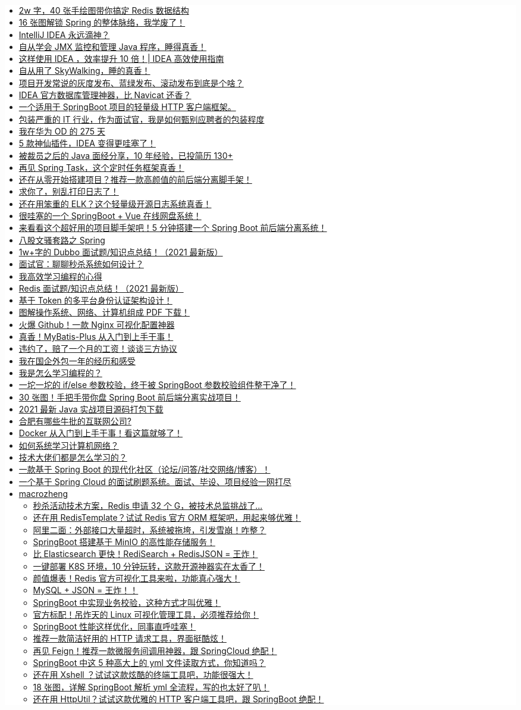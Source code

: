   - [2w 字，40 张手绘图带你搞定 Redis 数据结构](https://mp.weixin.qq.com/s/Uxyuw0m1-JRJfKimQ5pRng)
  - [16 张图解锁 Spring 的整体脉络，我学废了！](https://mp.weixin.qq.com/s/NWwl2XrIAWT7TuTf1yBMaw)
  - [IntelliJ IDEA 永远滴神？](https://mp.weixin.qq.com/s/1g6nxKySfqSfej8_k3BOUQ)
  - [自从学会 JMX 监控和管理 Java 程序，睡得真香！](https://mp.weixin.qq.com/s/uFCOz8WjODvT6sqnzfixzg)
  - [这样使用 IDEA ，效率提升 10 倍！| IDEA 高效使用指南](https://mp.weixin.qq.com/s/NDZD_u-cyefM3Q05koSWQg)
  - [自从用了 SkyWalking，睡的真香！](https://mp.weixin.qq.com/s/ECjXWYN72ANwGMwVJoJgAQ)
  - [项目开发常说的灰度发布、蓝绿发布、滚动发布到底是个啥？](https://mp.weixin.qq.com/s/B9oi_FpcpYbjLeRDyVm0Yw)
  - [IDEA 官方数据库管理神器，比 Navicat 还香？](https://mp.weixin.qq.com/s/MSzcPkcg_Rd-hP0clTetjQ)
  - [一个适用于 SpringBoot 项目的轻量级 HTTP 客户端框架。](https://mp.weixin.qq.com/s/rYUN1yjm_Z90GUFX5S7tHQ)
  - [包装严重的 IT 行业，作为面试官，我是如何甄别应聘者的包装程度](https://mp.weixin.qq.com/s/WmxA48wzOtJPha3XUjH6KQ)
  - [我在华为 OD 的 275 天](https://mp.weixin.qq.com/s/0gPHoUdfWtQu97A16RnUKg)
  - [5 款神仙插件，IDEA 变得更哇塞了！](https://mp.weixin.qq.com/s/t_qsOC61Ic4EPIDl4Udyww)
  - [被裁员之后的 Java 面经分享，10 年经验，已投简历 130+](https://mp.weixin.qq.com/s/PXQ1C27CB4cf0LlU0IeS1Q)
  - [再见 Spring Task，这个定时任务框架真香！](https://mp.weixin.qq.com/s/dXXAukYdfyU-U1KSSdQLsg)
  - [还在从零开始搭建项目？推荐一款高颜值的前后端分离脚手架！](https://mp.weixin.qq.com/s/4Zs3BZwOxCQ2eOaKd9Z1NQ)
  - [求你了，别乱打印日志了！](https://mp.weixin.qq.com/s/Bd7ldWUpUjDW_oHVM_IPhw)
  - [还在用笨重的 ELK？这个轻量级开源日志系统真香！](https://mp.weixin.qq.com/s/J_nm7MyqU692Zszs-xBuNA)
  - [很哇塞的一个 SpringBoot + Vue 在线网盘系统！](https://mp.weixin.qq.com/s/VYpfpuY6_r99fJsCodEJug)
  - [来看看这个超好用的项目脚手架吧！5 分钟搭建一个 Spring Boot 前后端分离系统！](https://mp.weixin.qq.com/s/nvtVwrEaKp8ZdhDTwvc5wA)
  - [八股文骚套路之 Spring](https://mp.weixin.qq.com/s/vWQ96Zt339MjnjfWrpMmqg)
  - [1w+字的 Dubbo 面试题/知识点总结！（2021 最新版）](https://mp.weixin.qq.com/s/uI5l5EMeiIxeZWBzma9Nhg)
  - [面试官：聊聊秒杀系统如何设计？](https://mp.weixin.qq.com/s/nIQHIH5R6BcQaVuYPzOwFg)
  - [我高效学习编程的心得](https://mp.weixin.qq.com/s/nOU-WUQjGMjCV_REe3CIjQ)
  - [Redis 面试题/知识点总结！（2021 最新版）](https://mp.weixin.qq.com/s/ZruUzCtcFC72Ej3-0PFn3A)
  - [基于 Token 的多平台身份认证架构设计！](https://mp.weixin.qq.com/s/07X7JzOHrXqLGNleBSgeIg)
  - [图解操作系统、网络、计算机组成 PDF 下载！](https://mp.weixin.qq.com/s/uHYw2Yd6tScAWoXkiptx7A)
  - [火爆 Github！一款 Nginx 可视化配置神器](https://mp.weixin.qq.com/s/esp-9HC9QJzYX46BEn8Elg)
  - [真香！​MyBatis-Plus 从入门到上手干事！](https://mp.weixin.qq.com/s/tKeOw8JiSC8G4mIqQvReYA)
  - [违约了，赔了一个月的工资！谈谈三方协议](https://mp.weixin.qq.com/s/LtKdTIQ0X3kyRgecTEzuvA)
  - [我在国企外包一年的经历和感受](https://mp.weixin.qq.com/s/2B9popH_HV-DjkzVQ7Pnew)
  - [我是怎么学习编程的？](https://mp.weixin.qq.com/s/hkQKIntXgu5Thdc8XeNRGw)
  - [一坨一坨的 if/else 参数校验，终于被 SpringBoot 参数校验组件整干净了！](https://mp.weixin.qq.com/s/ZVOiT-_C3f-g7aj3760Q-g)
  - [30 张图！手把手带你盘 Spring Boot 前后端分离实战项目！](https://mp.weixin.qq.com/s/XnLj45P3_CmN7SixHBGJ-g)
  - [2021 最新 Java 实战项目源码打包下载](https://mp.weixin.qq.com/s/qovVHbffkxEBcgTzYsEPag)
  - [合肥有哪些牛批的互联网公司?](https://mp.weixin.qq.com/s/8100Q6DpNg7d9s7rL4ezWQ)
  - [Docker 从入门到上手干事！看这篇就够了！](https://mp.weixin.qq.com/s/5nePrhTSe0m0De1j8WSmSg)
  - [如何系统学习计算机网络？](https://mp.weixin.qq.com/s/nFEUZ8COMZUz5Cvn8xgiNA)
  - [技术大佬们都是怎么学习的？](https://mp.weixin.qq.com/s/dmwRkt_DytjWBkfNC4RA7A)
  - [一款基于 Spring Boot 的现代化社区（论坛/问答/社交网络/博客）！](https://mp.weixin.qq.com/s/q9un4X4oPr6TkjIQ0rOStg)
  - [一个基于 Spring Cloud 的面试刷题系统。面试、毕设、项目经验一网打尽](https://mp.weixin.qq.com/s/WWND70GFun2W9Dei5YAAyQ)
- [macrozheng](https://mp.weixin.qq.com/mp/profile_ext?action=home&__biz=MzU1Nzg4NjgyMw==&scene=124#wechat_redirect)
  - [秒杀活动技术方案，Redis 申请 32 个 G，被技术总监挑战了...](https://mp.weixin.qq.com/s/i_8Ut4S0gktA6AvbAg7tTA)
  - [还在用 RedisTemplate？试试 Redis 官方 ORM 框架吧，用起来够优雅！](https://mp.weixin.qq.com/s/s2MoZuapTiAUesYXpYSbhw)
  - [阿里二面：外部接口大量超时，系统被拖垮，引发雪崩！咋整？](https://mp.weixin.qq.com/s/eGJ7B-XTYs-eoEtivIo2BQ)
  - [SpringBoot 搭建基于 MinIO 的高性能存储服务！](https://mp.weixin.qq.com/s/lylO67bu-M1vg8BbsNbKBQ)
  - [比 Elasticsearch 更快！RediSearch + RedisJSON = 王炸！](https://mp.weixin.qq.com/s/yP5vRyLXFHlduJ5N6SmBSQ)
  - [一键部署 K8S 环境，10 分钟玩转，这款开源神器实在太香了！](https://mp.weixin.qq.com/s/-2ZlvHfeh7gKVylrKpJyYQ)
  - [颜值爆表！Redis 官方可视化工具来啦，功能真心强大！](https://mp.weixin.qq.com/s/H7dQk_8kno-GKsR_nXtbsQ)
  - [MySQL + JSON = 王炸！！](https://mp.weixin.qq.com/s/A-w5t2_lwTWbFTEZ3OjPVg)
  - [SpringBoot 中实现业务校验，这种方式才叫优雅！](https://mp.weixin.qq.com/s/5SgoZpaxGeyGKuvRl1s5pA)
  - [官方标配！吊炸天的 Linux 可视化管理工具，必须推荐给你！](https://mp.weixin.qq.com/s/p4r9hPHnNTK5EKcWIAL8Vw)
  - [SpringBoot 性能这样优化，同事直呼哇塞！](https://mp.weixin.qq.com/s/QzVplEr_em-OpK2Znx1kbA)
  - [推荐一款简洁好用的 HTTP 请求工具，界面挺酷炫！](https://mp.weixin.qq.com/s/ETUW24Lf7wfKPy5nqvyEbg)
  - [再见 Feign！推荐一款微服务间调用神器，跟 SpringCloud 绝配！](https://mp.weixin.qq.com/s/IiFYud-wAFqjuZCyrD-ozA)
  - [SpringBoot 中这 5 种高大上的 yml 文件读取方式，你知道吗？](https://mp.weixin.qq.com/s/T7LDF9RlJ3k_2cRsFLwNBg)
  - [还在用 Xshell ？试试这款炫酷的终端工具吧，功能很强大！](https://mp.weixin.qq.com/s/0PxWbOYzqqUbpxiWueGUTg)
  - [18 张图，详解 SpringBoot 解析 yml 全流程，写的也太好了叭！](https://mp.weixin.qq.com/s/Mhwgbcb-h0eoSmSwaNN-ww)
  - [还在用 HttpUtil？试试这款优雅的 HTTP 客户端工具吧，跟 SpringBoot 绝配！](https://mp.weixin.qq.com/s/lOif5gesMUzL0zdOSkZ0fg)